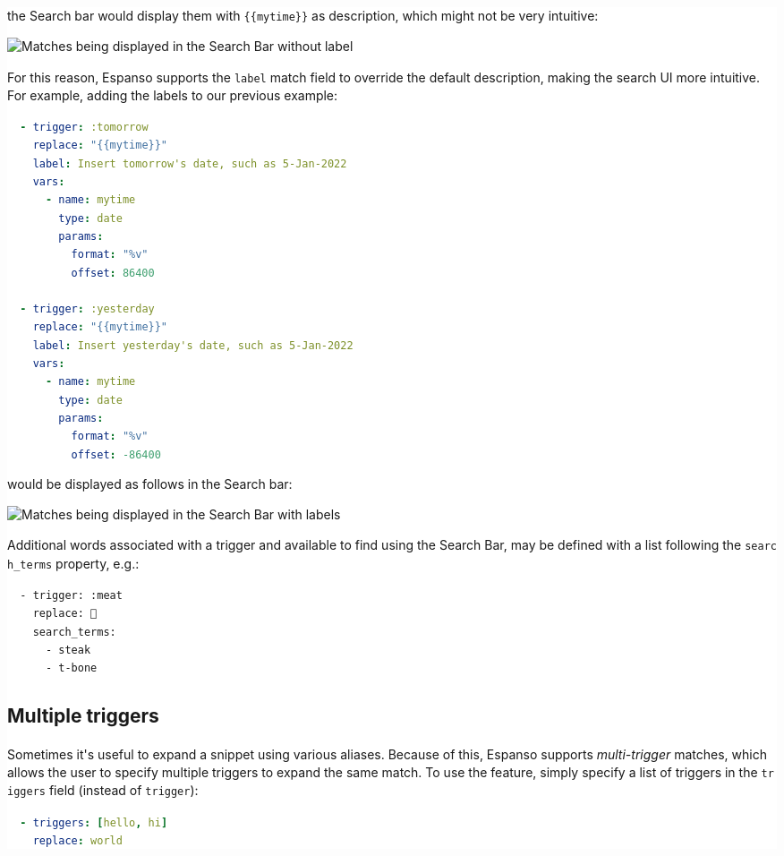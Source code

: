 the Search bar would display them with `{{mytime}}` as description, which might not be very intuitive:

![Matches being displayed in the Search Bar without label](/img/docs/matchwithoutlabel.png)

For this reason, Espanso supports the `label` match field to override the default description,
making the search UI more intuitive. For example, adding the labels to our previous example:

```yaml
  - trigger: :tomorrow
    replace: "{{mytime}}"
    label: Insert tomorrow's date, such as 5-Jan-2022
    vars:
      - name: mytime
        type: date
        params:
          format: "%v"
          offset: 86400

  - trigger: :yesterday
    replace: "{{mytime}}"
    label: Insert yesterday's date, such as 5-Jan-2022
    vars:
      - name: mytime
        type: date
        params:
          format: "%v"
          offset: -86400
```

would be displayed as follows in the Search bar:

![Matches being displayed in the Search Bar with labels](/img/docs/matchwithlabel.png)

Additional words associated with a trigger and available to find using the Search Bar, may be defined with a list following the `search_terms` property, e.g.:
```
  - trigger: :meat
    replace: 🥩
    search_terms:
      - steak
      - t-bone
```

## Multiple triggers

Sometimes it's useful to expand a snippet using various aliases.
Because of this, Espanso supports *multi-trigger* matches, which allows the user to specify multiple triggers to expand the same match.
To use the feature, simply specify a list of triggers in the `triggers` field (instead of `trigger`):

```yml
  - triggers: [hello, hi]
    replace: world
```
